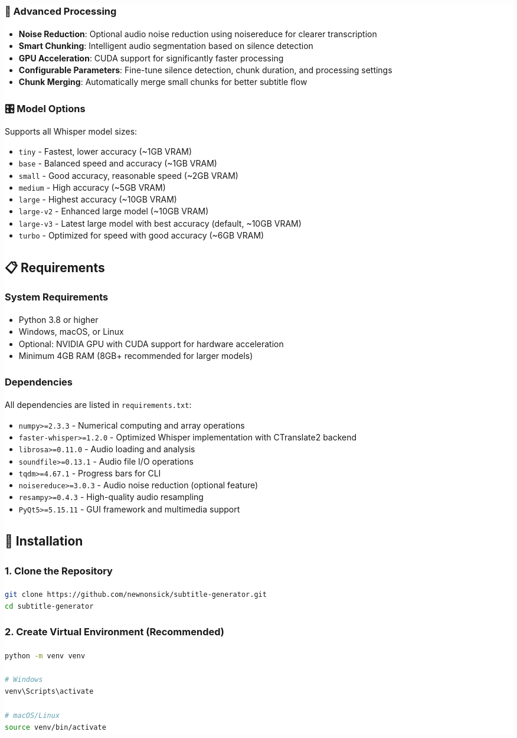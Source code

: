### 🔧 Advanced Processing
- **Noise Reduction**: Optional audio noise reduction using noisereduce for clearer transcription
- **Smart Chunking**: Intelligent audio segmentation based on silence detection
- **GPU Acceleration**: CUDA support for significantly faster processing
- **Configurable Parameters**: Fine-tune silence detection, chunk duration, and processing settings
- **Chunk Merging**: Automatically merge small chunks for better subtitle flow

### 🎛️ Model Options
Supports all Whisper model sizes:
- `tiny` - Fastest, lower accuracy (~1GB VRAM)
- `base` - Balanced speed and accuracy (~1GB VRAM)
- `small` - Good accuracy, reasonable speed (~2GB VRAM)
- `medium` - High accuracy (~5GB VRAM)
- `large` - Highest accuracy (~10GB VRAM)
- `large-v2` - Enhanced large model (~10GB VRAM)
- `large-v3` - Latest large model with best accuracy (default, ~10GB VRAM)
- `turbo` - Optimized for speed with good accuracy (~6GB VRAM)

## 📋 Requirements

### System Requirements
- Python 3.8 or higher
- Windows, macOS, or Linux
- Optional: NVIDIA GPU with CUDA support for hardware acceleration
- Minimum 4GB RAM (8GB+ recommended for larger models)

### Dependencies
All dependencies are listed in `requirements.txt`:
- `numpy>=2.3.3` - Numerical computing and array operations
- `faster-whisper>=1.2.0` - Optimized Whisper implementation with CTranslate2 backend
- `librosa>=0.11.0` - Audio loading and analysis
- `soundfile>=0.13.1` - Audio file I/O operations
- `tqdm>=4.67.1` - Progress bars for CLI
- `noisereduce>=3.0.3` - Audio noise reduction (optional feature)
- `resampy>=0.4.3` - High-quality audio resampling
- `PyQt5>=5.15.11` - GUI framework and multimedia support

## 🚀 Installation

### 1. Clone the Repository
```bash
git clone https://github.com/newnonsick/subtitle-generator.git
cd subtitle-generator
```

### 2. Create Virtual Environment (Recommended)
```bash
python -m venv venv

# Windows
venv\Scripts\activate

# macOS/Linux
source venv/bin/activate
```
